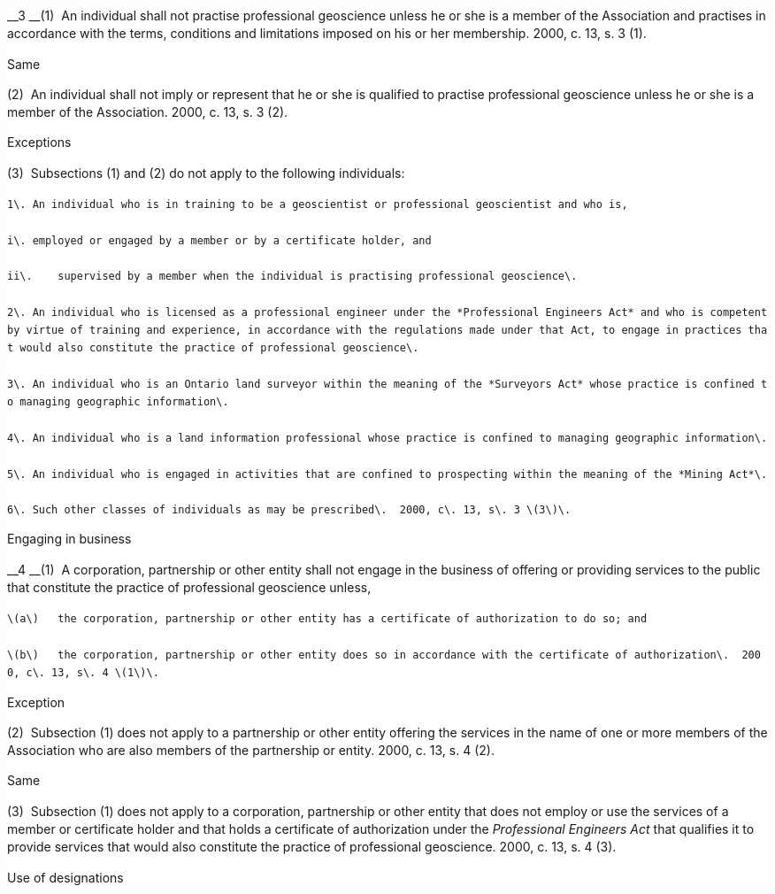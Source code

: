 <a id="BK4"></a>__3 __\(1\)  An individual shall not practise professional geoscience unless he or she is a member of the Association and practises in accordance with the terms, conditions and limitations imposed on his or her membership\.  2000, c\. 13, s\. 3 \(1\)\.

Same

\(2\)  An individual shall not imply or represent that he or she is qualified to practise professional geoscience unless he or she is a member of the Association\.  2000, c\. 13, s\. 3 \(2\)\.

Exceptions

\(3\)  Subsections \(1\) and \(2\) do not apply to the following individuals:

	1\.	An individual who is in training to be a geoscientist or professional geoscientist and who is,

	i\.	employed or engaged by a member or by a certificate holder, and

	ii\.	supervised by a member when the individual is practising professional geoscience\.

	2\.	An individual who is licensed as a professional engineer under the *Professional Engineers Act* and who is competent by virtue of training and experience, in accordance with the regulations made under that Act, to engage in practices that would also constitute the practice of professional geoscience\. 

	3\.	An individual who is an Ontario land surveyor within the meaning of the *Surveyors Act* whose practice is confined to managing geographic information\.

	4\.	An individual who is a land information professional whose practice is confined to managing geographic information\.

	5\.	An individual who is engaged in activities that are confined to prospecting within the meaning of the *Mining Act*\.

	6\.	Such other classes of individuals as may be prescribed\.  2000, c\. 13, s\. 3 \(3\)\.

Engaging in business

<a id="BK5"></a>__4 __\(1\)  A corporation, partnership or other entity shall not engage in the business of offering or providing services to the public that constitute the practice of professional geoscience unless,

	\(a\)	the corporation, partnership or other entity has a certificate of authorization to do so; and

	\(b\)	the corporation, partnership or other entity does so in accordance with the certificate of authorization\.  2000, c\. 13, s\. 4 \(1\)\.

Exception

\(2\)  Subsection \(1\) does not apply to a partnership or other entity offering the services in the name of one or more members of the Association who are also members of the partnership or entity\.  2000, c\. 13, s\. 4 \(2\)\.

Same

\(3\)  Subsection \(1\) does not apply to a corporation, partnership or other entity that does not employ or use the services of a member or certificate holder and that holds a certificate of authorization under the *Professional Engineers Act* that qualifies it to provide services that would also constitute the practice of professional geoscience\.  2000, c\. 13, s\. 4 \(3\)\.

Use of designations

